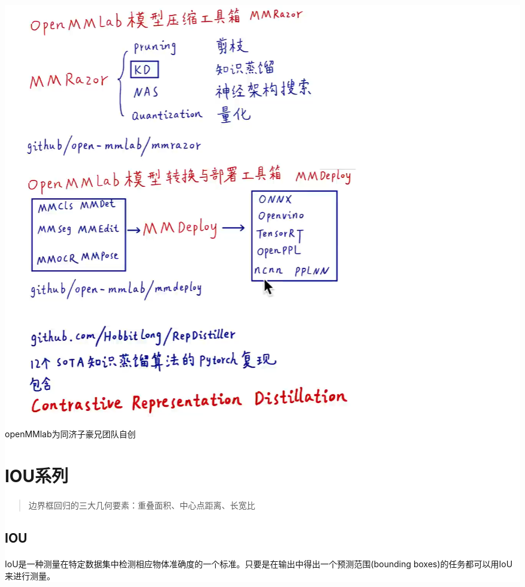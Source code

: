 ![1694348032835](image/基础学习/1694348032835.png)

openMMlab为同济子豪兄团队自创

# IOU系列

> 边界框回归的三大几何要素：重叠面积、中心点距离、长宽比

## IOU

IoU是一种测量在特定数据集中检测相应物体准确度的一个标准。只要是在输出中得出一个预测范围(bounding boxes)的任务都可以用IoU来进行测量。
